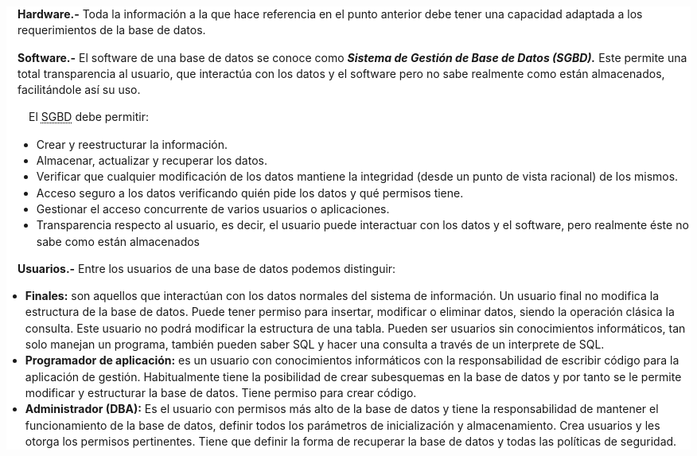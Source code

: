   


<p style="margin-left: 1em">
  <strong>Hardware.-</strong> Toda la informaci&oacute;n a la que hace referencia en el punto anterior debe tener una capacidad adaptada a los requerimientos de la base de datos.
</p>

<p style="margin-left: 1em">
  <strong>Software.-</strong> El software de una base de datos se conoce como <strong><em>Sistema de Gesti&oacute;n de Base de Datos (SGBD).</em></strong> Este permite una total transparencia al usuario, que interact&uacute;a con los datos y el software pero no sabe realmente como est&aacute;n almacenados, facilit&aacute;ndole as&iacute; su uso.
</p>

<p style="margin-left: 2em">
  El <abbr title="Sistema Gestor de Base de Datos">SGBD</abbr> debe permitir:
</p>

<ul style="margin-left: 1em">
  <li>
    Crear y reestructurar la informaci&oacute;n.
  </li>
  <li>
    Almacenar, actualizar y recuperar los datos.
  </li>
  <li>
    Verificar que cualquier modificaci&oacute;n de los datos mantiene la integridad (desde un punto de vista racional) de los mismos.
  </li>
  <li>
    Acceso seguro a los datos verificando qui&eacute;n pide los datos y qu&eacute; permisos tiene.
  </li>
  <li>
    Gestionar el acceso concurrente de varios usuarios o aplicaciones.
  </li>
  <li>
    Transparencia respecto al usuario, es decir, el usuario puede interactuar con los datos y el software, pero realmente &eacute;ste no sabe como est&aacute;n almacenados
  </li>
</ul>

<p style="margin-left: 1em">
  <strong>Usuarios.-</strong> Entre los usuarios de una base de datos podemos distinguir:
</p>

  * **Finales:** son aquellos que interact&uacute;an con los datos normales del sistema de informaci&oacute;n. Un usuario final no modifica la estructura de la base de datos. Puede tener permiso para insertar, modificar o eliminar datos, siendo la operaci&oacute;n cl&aacute;sica la consulta. Este usuario no podr&aacute; modificar la estructura de una tabla. Pueden ser usuarios sin conocimientos inform&aacute;ticos, tan solo manejan un programa, tambi&eacute;n pueden saber SQL y hacer una consulta a trav&eacute;s de un interprete de SQL. 
  * **Programador de aplicaci&oacute;n:** es un usuario con conocimientos inform&aacute;ticos con la responsabilidad de escribir c&oacute;digo para la aplicaci&oacute;n de gesti&oacute;n. Habitualmente tiene la posibilidad de crear subesquemas en la base de datos y por tanto se le permite modificar y estructurar la base de datos. Tiene permiso para crear c&oacute;digo. 
  * **Administrador (DBA):** Es el usuario con permisos m&aacute;s alto de la base de datos y tiene la responsabilidad de mantener el funcionamiento de la base de datos, definir todos los par&aacute;metros de inicializaci&oacute;n y almacenamiento. Crea usuarios y les otorga los permisos pertinentes. Tiene que definir la forma de recuperar la base de datos y todas las pol&iacute;ticas de seguridad. 
